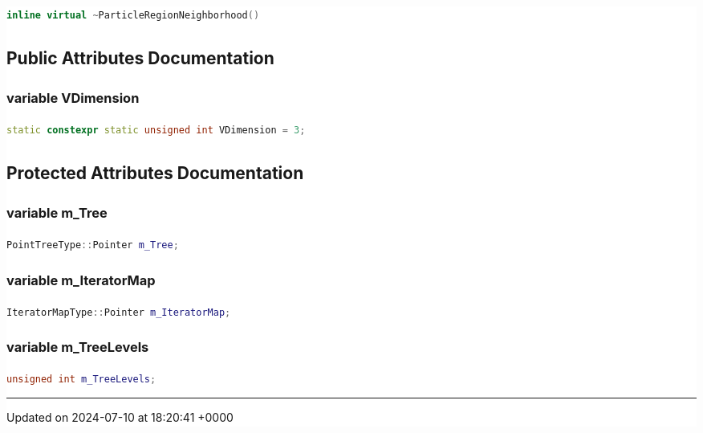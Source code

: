 ```cpp
inline virtual ~ParticleRegionNeighborhood()
```


## Public Attributes Documentation

### variable VDimension

```cpp
static constexpr static unsigned int VDimension = 3;
```


## Protected Attributes Documentation

### variable m_Tree

```cpp
PointTreeType::Pointer m_Tree;
```


### variable m_IteratorMap

```cpp
IteratorMapType::Pointer m_IteratorMap;
```


### variable m_TreeLevels

```cpp
unsigned int m_TreeLevels;
```


-------------------------------

Updated on 2024-07-10 at 18:20:41 +0000